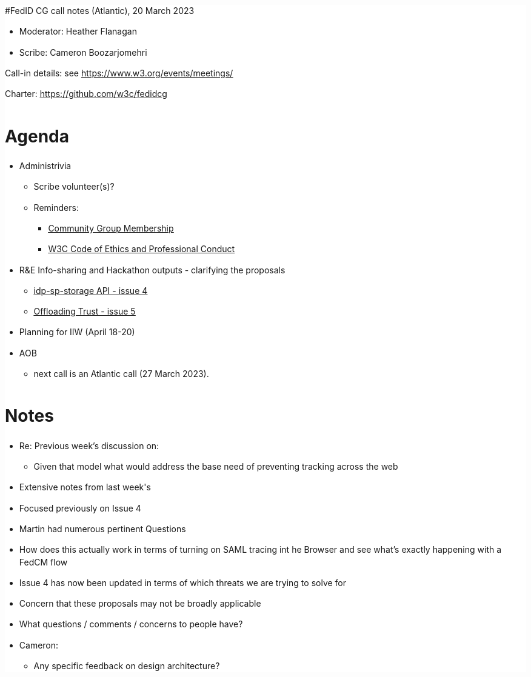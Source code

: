 #FedID CG call notes (Atlantic), 20 March 2023

-   Moderator: Heather Flanagan

-   Scribe: Cameron Boozarjomehri

Call-in details: see
[<u>https://www.w3.org/events/meetings/</u>](https://www.w3.org/events/meetings/)

Charter:
[<u>https://github.com/w3c/fedidcg</u>](https://github.com/w3c/fedidcg)

Agenda
======

-   Administrivia

    -   Scribe volunteer(s)?

    -   Reminders:

        -   [<u>Community Group Membership</u>](https://www.w3.org/community/fed-id/)

        -   [<u>W3C Code of Ethics and Professional Conduct</u>](https://www.w3.org/Consortium/cepc/)

-   R&E Info-sharing and Hackathon outputs - clarifying the proposals

    -   [<u>idp-sp-storage API - issue 4</u>](https://github.com/fedidcg/proposals/issues/4)

    -   [<u>Offloading Trust - issue 5</u>](https://github.com/fedidcg/proposals/issues/5)

-   Planning for IIW (April 18-20)

-   AOB

    -   next call is an Atlantic call (27 March 2023).

Notes
=====

-   Re: Previous week’s discussion on:

    -   Given that model what would address the base need of preventing
  tracking across the web

-   Extensive notes from last week's

-   Focused previously on Issue 4

-   Martin had numerous pertinent Questions

-   How does this actually work in terms of turning on SAML tracing int
 he Browser and see what’s exactly happening with a FedCM flow

-   Issue 4 has now been updated in terms of which threats we are trying
 to solve for

-   Concern that these proposals may not be broadly applicable

-   What questions / comments / concerns to people have?

-   Cameron:

    -   Any specific feedback on design architecture?
